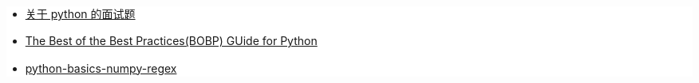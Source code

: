 - [关于 python 的面试题](https://github.com/taizilongxu/interview_python)

* [The Best of the Best Practices(BOBP) GUide for Python](https://gist.github.com/sloria/7001839)

* [python-basics-numpy-regex](https://github.com/shik3519/machine-learning/blob/master/tutorials/003-python-basics-numpy-regex.ipynb)
